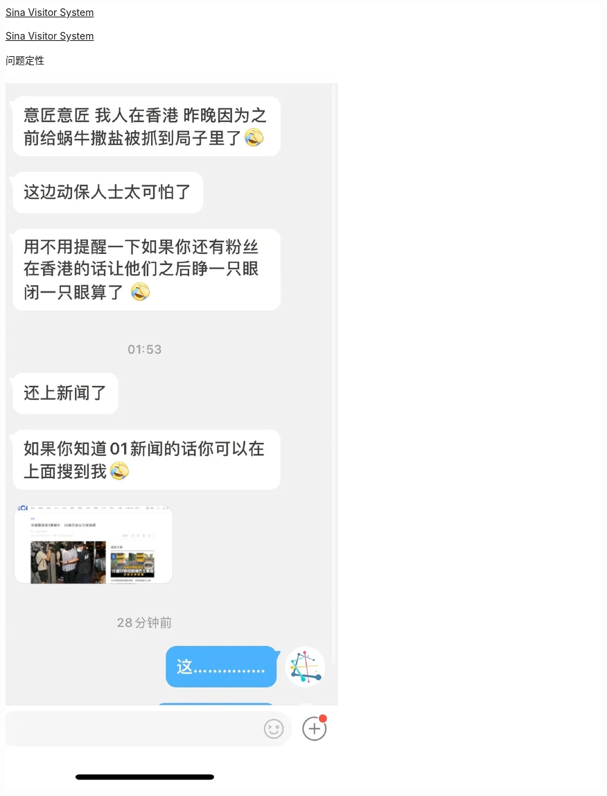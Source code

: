[Sina Visitor System](https://weibo.com/1686815607/Kk2CZuNGf?from=page_1005051686815607_profile&wvr=6&mod=weibotime&type=comment#_rnd1629343388107)

[Sina Visitor System](https://weibo.com/1686815607/KnnPcpKId?from=page_1005051686815607_profile&wvr=6&mod=weibotime&type=comment)

问题定性

![](/images/btnews/btnews/0301_0400/0317/image21.webp)
